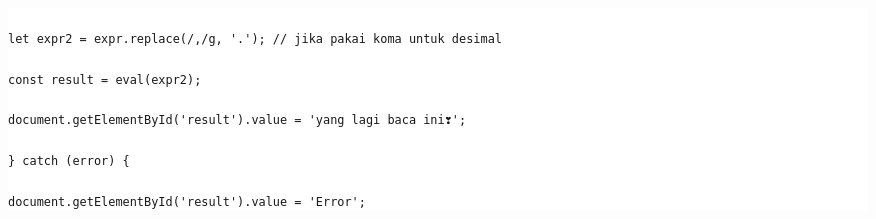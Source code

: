                                                                                                                                                                                                                                                                                                                                                                                                 let expr2 = expr.replace(/,/g, '.'); // jika pakai koma untuk desimal
                                                                                                                                                                                                                                                                                                                                                                                                    const result = eval(expr2);
                                                                                                                                                                                                                                                                                                                                                                                                    document.getElementById('result').value = 'yang lagi baca ini❣️';
                                                                                                                                                                                                                                                                                                                                                                                                          } catch (error) {
                                                                                                                                                                                                                                                                                                                                                                                                              document.getElementById('result').value = 'Error';
                                                                                                                                                                                                                                                                                                                                                       

